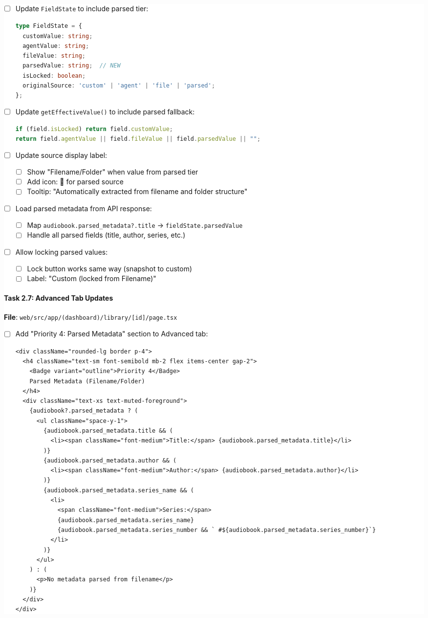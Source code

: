 - [ ] Update `FieldState` to include parsed tier:
  ```ts
  type FieldState = {
    customValue: string;
    agentValue: string;
    fileValue: string;
    parsedValue: string;  // NEW
    isLocked: boolean;
    originalSource: 'custom' | 'agent' | 'file' | 'parsed';
  };
  ```

- [ ] Update `getEffectiveValue()` to include parsed fallback:
  ```ts
  if (field.isLocked) return field.customValue;
  return field.agentValue || field.fileValue || field.parsedValue || "";
  ```

- [ ] Update source display label:
  - [ ] Show "Filename/Folder" when value from parsed tier
  - [ ] Add icon: 📁 for parsed source
  - [ ] Tooltip: "Automatically extracted from filename and folder structure"

- [ ] Load parsed metadata from API response:
  - [ ] Map `audiobook.parsed_metadata?.title` → `fieldState.parsedValue`
  - [ ] Handle all parsed fields (title, author, series, etc.)

- [ ] Allow locking parsed values:
  - [ ] Lock button works same way (snapshot to custom)
  - [ ] Label: "Custom (locked from Filename)"

#### Task 2.7: Advanced Tab Updates
**File**: `web/src/app/(dashboard)/library/[id]/page.tsx`

- [ ] Add "Priority 4: Parsed Metadata" section to Advanced tab:
  ```tsx
  <div className="rounded-lg border p-4">
    <h4 className="text-sm font-semibold mb-2 flex items-center gap-2">
      <Badge variant="outline">Priority 4</Badge>
      Parsed Metadata (Filename/Folder)
    </h4>
    <div className="text-xs text-muted-foreground">
      {audiobook?.parsed_metadata ? (
        <ul className="space-y-1">
          {audiobook.parsed_metadata.title && (
            <li><span className="font-medium">Title:</span> {audiobook.parsed_metadata.title}</li>
          )}
          {audiobook.parsed_metadata.author && (
            <li><span className="font-medium">Author:</span> {audiobook.parsed_metadata.author}</li>
          )}
          {audiobook.parsed_metadata.series_name && (
            <li>
              <span className="font-medium">Series:</span>
              {audiobook.parsed_metadata.series_name}
              {audiobook.parsed_metadata.series_number && ` #${audiobook.parsed_metadata.series_number}`}
            </li>
          )}
        </ul>
      ) : (
        <p>No metadata parsed from filename</p>
      )}
    </div>
  </div>
  ```
